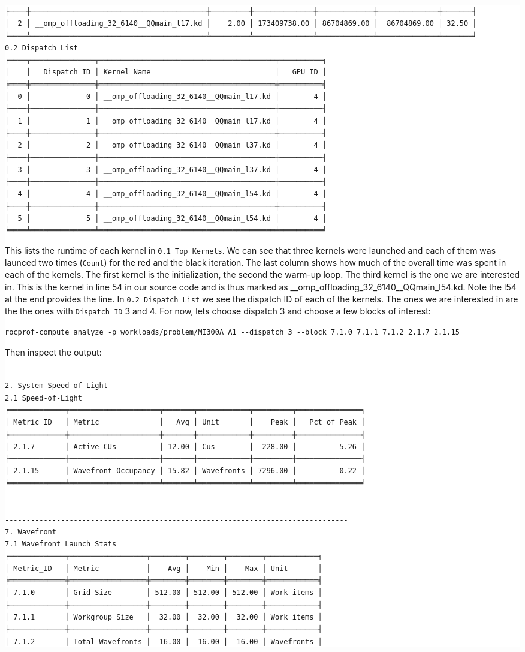 ```
├────┼─────────────────────────────────────────┼─────────┼──────────────┼─────────────┼──────────────┼───────┤
│  2 │ __omp_offloading_32_6140__QQmain_l17.kd │    2.00 │ 173409738.00 │ 86704869.00 │  86704869.00 │ 32.50 │
╘════╧═════════════════════════════════════════╧═════════╧══════════════╧═════════════╧══════════════╧═══════╛
0.2 Dispatch List
╒════╤═══════════════╤═════════════════════════════════════════╤══════════╕
│    │   Dispatch_ID │ Kernel_Name                             │   GPU_ID │
╞════╪═══════════════╪═════════════════════════════════════════╪══════════╡
│  0 │             0 │ __omp_offloading_32_6140__QQmain_l17.kd │        4 │
├────┼───────────────┼─────────────────────────────────────────┼──────────┤
│  1 │             1 │ __omp_offloading_32_6140__QQmain_l17.kd │        4 │
├────┼───────────────┼─────────────────────────────────────────┼──────────┤
│  2 │             2 │ __omp_offloading_32_6140__QQmain_l37.kd │        4 │
├────┼───────────────┼─────────────────────────────────────────┼──────────┤
│  3 │             3 │ __omp_offloading_32_6140__QQmain_l37.kd │        4 │
├────┼───────────────┼─────────────────────────────────────────┼──────────┤
│  4 │             4 │ __omp_offloading_32_6140__QQmain_l54.kd │        4 │
├────┼───────────────┼─────────────────────────────────────────┼──────────┤
│  5 │             5 │ __omp_offloading_32_6140__QQmain_l54.kd │        4 │
╘════╧═══════════════╧═════════════════════════════════════════╧══════════╛

```
This lists the runtime of each kernel in ```0.1 Top Kernels```. We can see that three kernels were launched and each of them was launced two times (```Count```) for the red and the black iteration. The last column shows how much of the overall time was spent in each of the kernels. The first kernel is the initialization, the second the warm-up loop. The third kernel is the one we are interested in. This is the kernel in line 54 in our source code and is thus marked as __omp_offloading_32_6140__QQmain_l54.kd. Note the l54 at the end provides the line.
In ```0.2 Dispatch List``` we see the dispatch ID of each of the kernels. The ones we are interested in are the the ones with ```Dispatch_ID``` 3 and 4.
For now, lets choose dispatch 3 and choose a few blocks of interest:
```
rocprof-compute analyze -p workloads/problem/MI300A_A1 --dispatch 3 --block 7.1.0 7.1.1 7.1.2 2.1.7 2.1.15
```

Then inspect the output:

```
 
2. System Speed-of-Light
2.1 Speed-of-Light
╒═════════════╤═════════════════════╤═══════╤════════════╤═════════╤═══════════════╕
│ Metric_ID   │ Metric              │   Avg │ Unit       │    Peak │   Pct of Peak │
╞═════════════╪═════════════════════╪═══════╪════════════╪═════════╪═══════════════╡
│ 2.1.7       │ Active CUs          │ 12.00 │ Cus        │  228.00 │          5.26 │
├─────────────┼─────────────────────┼───────┼────────────┼─────────┼───────────────┤
│ 2.1.15      │ Wavefront Occupancy │ 15.82 │ Wavefronts │ 7296.00 │          0.22 │
╘═════════════╧═════════════════════╧═══════╧════════════╧═════════╧═══════════════╛


--------------------------------------------------------------------------------
7. Wavefront
7.1 Wavefront Launch Stats
╒═════════════╤══════════════════╤════════╤════════╤════════╤════════════╕
│ Metric_ID   │ Metric           │    Avg │    Min │    Max │ Unit       │
╞═════════════╪══════════════════╪════════╪════════╪════════╪════════════╡
│ 7.1.0       │ Grid Size        │ 512.00 │ 512.00 │ 512.00 │ Work items │
├─────────────┼──────────────────┼────────┼────────┼────────┼────────────┤
│ 7.1.1       │ Workgroup Size   │  32.00 │  32.00 │  32.00 │ Work items │
├─────────────┼──────────────────┼────────┼────────┼────────┼────────────┤
│ 7.1.2       │ Total Wavefronts │  16.00 │  16.00 │  16.00 │ Wavefronts │
```